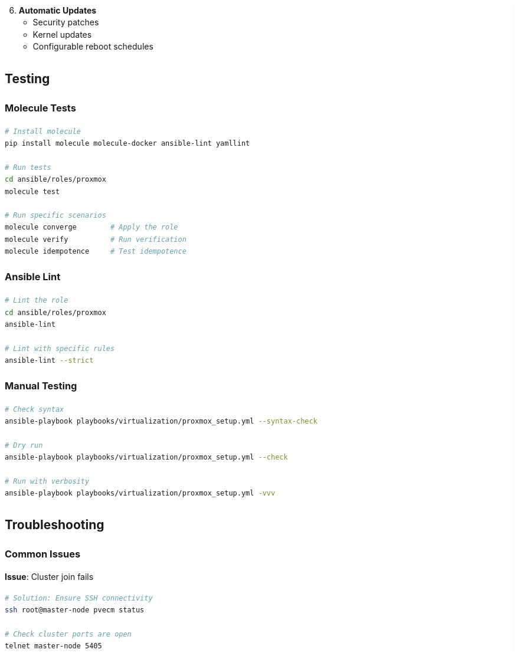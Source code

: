 6. **Automatic Updates**
   - Security patches
   - Kernel updates
   - Configurable reboot schedules

## Testing

### Molecule Tests
```bash
# Install molecule
pip install molecule molecule-docker ansible-lint yamllint

# Run tests
cd ansible/roles/proxmox
molecule test

# Run specific scenarios
molecule converge        # Apply the role
molecule verify          # Run verification
molecule idempotence     # Test idempotence
```

### Ansible Lint
```bash
# Lint the role
cd ansible/roles/proxmox
ansible-lint

# Lint with specific rules
ansible-lint --strict
```

### Manual Testing
```bash
# Check syntax
ansible-playbook playbooks/virtualization/proxmox_setup.yml --syntax-check

# Dry run
ansible-playbook playbooks/virtualization/proxmox_setup.yml --check

# Run with verbosity
ansible-playbook playbooks/virtualization/proxmox_setup.yml -vvv
```

## Troubleshooting

### Common Issues

**Issue**: Cluster join fails
```bash
# Solution: Ensure SSH connectivity
ssh root@master-node pvecm status

# Check cluster ports are open
telnet master-node 5405
```
